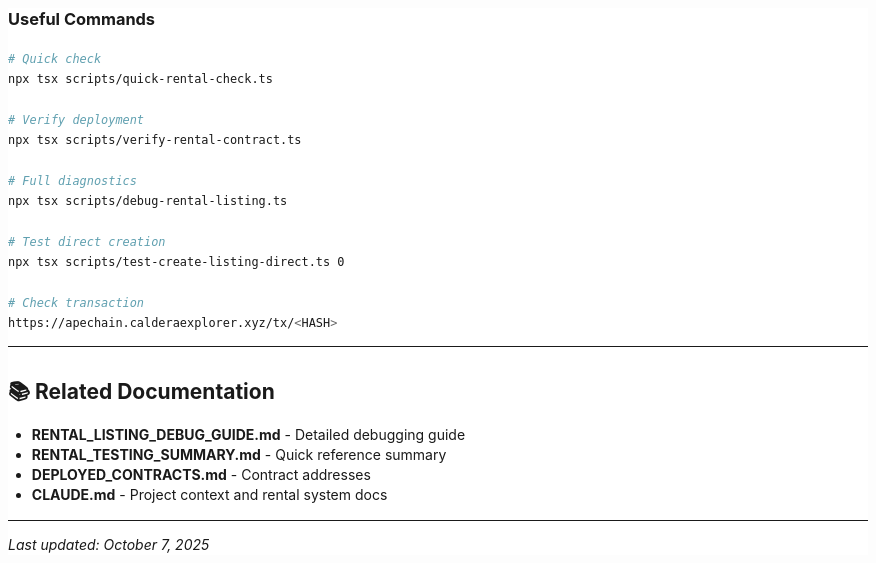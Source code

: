 ### Useful Commands
```bash
# Quick check
npx tsx scripts/quick-rental-check.ts

# Verify deployment
npx tsx scripts/verify-rental-contract.ts

# Full diagnostics
npx tsx scripts/debug-rental-listing.ts

# Test direct creation
npx tsx scripts/test-create-listing-direct.ts 0

# Check transaction
https://apechain.calderaexplorer.xyz/tx/<HASH>
```

---

## 📚 Related Documentation

- **RENTAL_LISTING_DEBUG_GUIDE.md** - Detailed debugging guide
- **RENTAL_TESTING_SUMMARY.md** - Quick reference summary
- **DEPLOYED_CONTRACTS.md** - Contract addresses
- **CLAUDE.md** - Project context and rental system docs

---

*Last updated: October 7, 2025*

